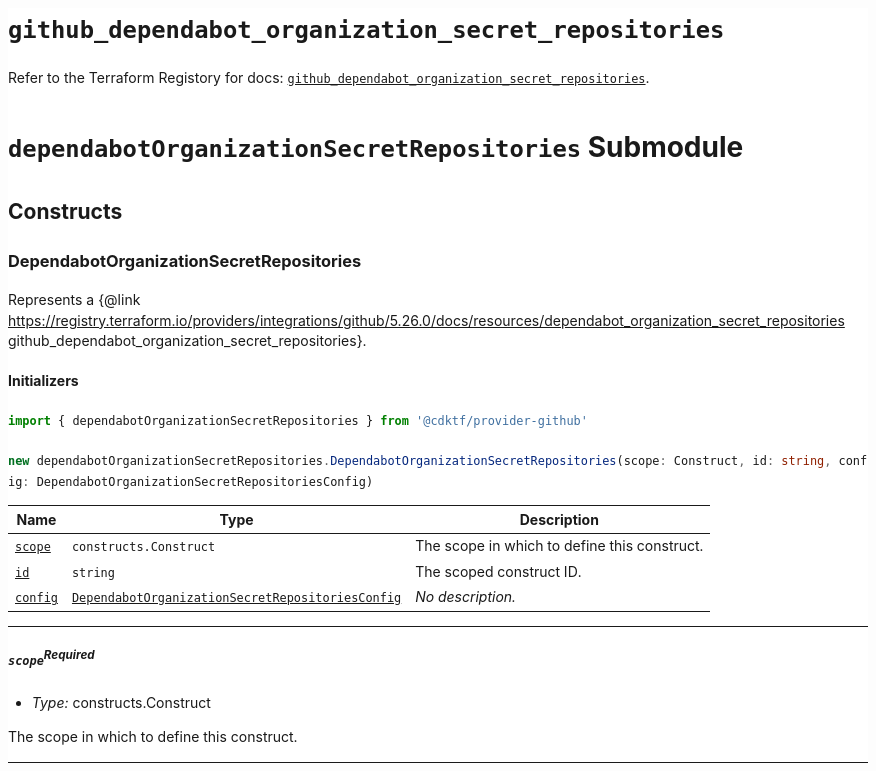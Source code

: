 # `github_dependabot_organization_secret_repositories`

Refer to the Terraform Registory for docs: [`github_dependabot_organization_secret_repositories`](https://registry.terraform.io/providers/integrations/github/5.26.0/docs/resources/dependabot_organization_secret_repositories).

# `dependabotOrganizationSecretRepositories` Submodule <a name="`dependabotOrganizationSecretRepositories` Submodule" id="@cdktf/provider-github.dependabotOrganizationSecretRepositories"></a>

## Constructs <a name="Constructs" id="Constructs"></a>

### DependabotOrganizationSecretRepositories <a name="DependabotOrganizationSecretRepositories" id="@cdktf/provider-github.dependabotOrganizationSecretRepositories.DependabotOrganizationSecretRepositories"></a>

Represents a {@link https://registry.terraform.io/providers/integrations/github/5.26.0/docs/resources/dependabot_organization_secret_repositories github_dependabot_organization_secret_repositories}.

#### Initializers <a name="Initializers" id="@cdktf/provider-github.dependabotOrganizationSecretRepositories.DependabotOrganizationSecretRepositories.Initializer"></a>

```typescript
import { dependabotOrganizationSecretRepositories } from '@cdktf/provider-github'

new dependabotOrganizationSecretRepositories.DependabotOrganizationSecretRepositories(scope: Construct, id: string, config: DependabotOrganizationSecretRepositoriesConfig)
```

| **Name** | **Type** | **Description** |
| --- | --- | --- |
| <code><a href="#@cdktf/provider-github.dependabotOrganizationSecretRepositories.DependabotOrganizationSecretRepositories.Initializer.parameter.scope">scope</a></code> | <code>constructs.Construct</code> | The scope in which to define this construct. |
| <code><a href="#@cdktf/provider-github.dependabotOrganizationSecretRepositories.DependabotOrganizationSecretRepositories.Initializer.parameter.id">id</a></code> | <code>string</code> | The scoped construct ID. |
| <code><a href="#@cdktf/provider-github.dependabotOrganizationSecretRepositories.DependabotOrganizationSecretRepositories.Initializer.parameter.config">config</a></code> | <code><a href="#@cdktf/provider-github.dependabotOrganizationSecretRepositories.DependabotOrganizationSecretRepositoriesConfig">DependabotOrganizationSecretRepositoriesConfig</a></code> | *No description.* |

---

##### `scope`<sup>Required</sup> <a name="scope" id="@cdktf/provider-github.dependabotOrganizationSecretRepositories.DependabotOrganizationSecretRepositories.Initializer.parameter.scope"></a>

- *Type:* constructs.Construct

The scope in which to define this construct.

---